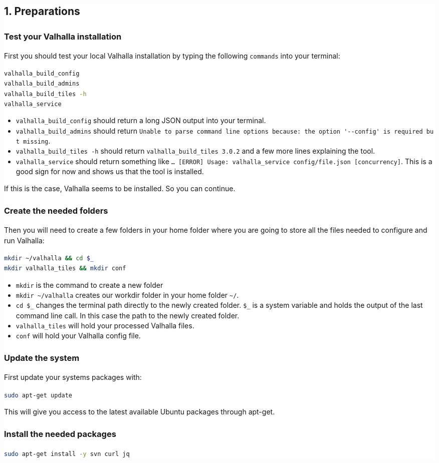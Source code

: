 ## 1. Preparations

### Test your Valhalla installation
First you should test your local Valhalla installation by typing the following `commands` into your terminal:

```bash
valhalla_build_config
valhalla_build_admins
valhalla_build_tiles -h
valhalla_service
```

-   `valhalla_build_config` should return a long JSON output into your terminal.
-   `valhalla_build_admins` should return `Unable to parse command line options because: the option '--config' is required but missing`.
-   `valhalla_build_tiles -h` should return `valhalla_build_tiles 3.0.2` and a few more lines explaining the tool.
-   `valhalla_service` should return something like `… [ERROR] Usage: valhalla_service config/file.json [concurrency]`. This is a good sign for now and shows us that the tool is installed.

If this is the case, Valhalla seems to be installed. So you can continue.

### Create the needed folders
Then you will need to create a few folders in your home folder where you are going to store all the files needed to configure and run Valhalla:

```bash
mkdir ~/valhalla && cd $_
mkdir valhalla_tiles && mkdir conf
```

-   `mkdir` is the command to create a new folder
-   `mkdir ~/valhalla` creates our workdir folder in your home folder `~/`.
-   `cd $_` changes the terminal path directly to the newly created folder. `$_` is a system variable and holds the output of the last command line call. In this case the path to the newly created folder.
-   `valhalla_tiles` will hold your processed Valhalla files.
-   `conf` will hold your Valhalla config file.


### Update the system  
First update your systems packages with:

```bash
sudo apt-get update
```

This will give you access to the latest available Ubuntu packages through apt-get.

### Install the needed packages
```bash
sudo apt-get install -y svn curl jq
```
